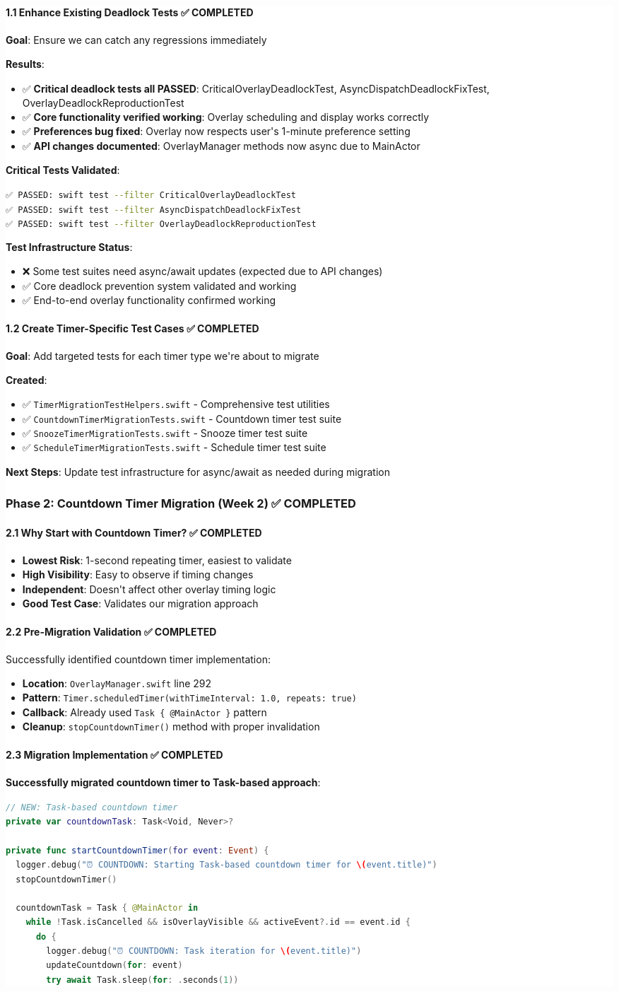 #### 1.1 Enhance Existing Deadlock Tests ✅ COMPLETED
**Goal**: Ensure we can catch any regressions immediately

**Results**:
- ✅ **Critical deadlock tests all PASSED**: CriticalOverlayDeadlockTest, AsyncDispatchDeadlockFixTest, OverlayDeadlockReproductionTest
- ✅ **Core functionality verified working**: Overlay scheduling and display works correctly
- ✅ **Preferences bug fixed**: Overlay now respects user's 1-minute preference setting
- ✅ **API changes documented**: OverlayManager methods now async due to MainActor

**Critical Tests Validated**:
```bash
✅ PASSED: swift test --filter CriticalOverlayDeadlockTest
✅ PASSED: swift test --filter AsyncDispatchDeadlockFixTest
✅ PASSED: swift test --filter OverlayDeadlockReproductionTest
```

**Test Infrastructure Status**:
- ❌ Some test suites need async/await updates (expected due to API changes)
- ✅ Core deadlock prevention system validated and working
- ✅ End-to-end overlay functionality confirmed working

#### 1.2 Create Timer-Specific Test Cases ✅ COMPLETED
**Goal**: Add targeted tests for each timer type we're about to migrate

**Created**:
- ✅ `TimerMigrationTestHelpers.swift` - Comprehensive test utilities
- ✅ `CountdownTimerMigrationTests.swift` - Countdown timer test suite
- ✅ `SnoozeTimerMigrationTests.swift` - Snooze timer test suite
- ✅ `ScheduleTimerMigrationTests.swift` - Schedule timer test suite

**Next Steps**: Update test infrastructure for async/await as needed during migration

### Phase 2: Countdown Timer Migration (Week 2) ✅ COMPLETED

#### 2.1 Why Start with Countdown Timer? ✅ COMPLETED

- **Lowest Risk**: 1-second repeating timer, easiest to validate
- **High Visibility**: Easy to observe if timing changes
- **Independent**: Doesn't affect other overlay timing logic
- **Good Test Case**: Validates our migration approach

#### 2.2 Pre-Migration Validation ✅ COMPLETED

Successfully identified countdown timer implementation:
- **Location**: `OverlayManager.swift` line 292
- **Pattern**: `Timer.scheduledTimer(withTimeInterval: 1.0, repeats: true)`
- **Callback**: Already used `Task { @MainActor }` pattern
- **Cleanup**: `stopCountdownTimer()` method with proper invalidation

#### 2.3 Migration Implementation ✅ COMPLETED

**Successfully migrated countdown timer to Task-based approach**:

```swift
// NEW: Task-based countdown timer
private var countdownTask: Task<Void, Never>?

private func startCountdownTimer(for event: Event) {
  logger.debug("⏰ COUNTDOWN: Starting Task-based countdown timer for \(event.title)")
  stopCountdownTimer()

  countdownTask = Task { @MainActor in
    while !Task.isCancelled && isOverlayVisible && activeEvent?.id == event.id {
      do {
        logger.debug("⏰ COUNTDOWN: Task iteration for \(event.title)")
        updateCountdown(for: event)
        try await Task.sleep(for: .seconds(1))
```